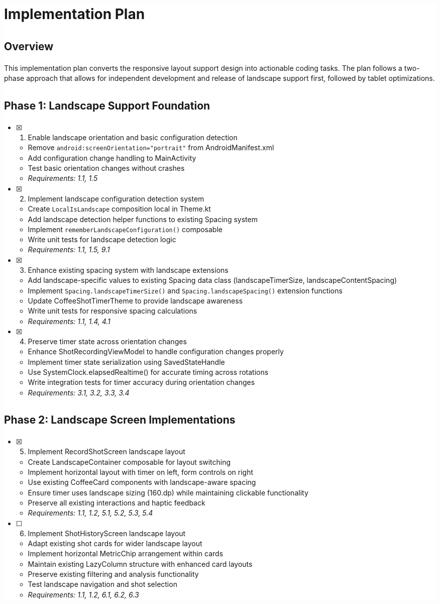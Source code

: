# Implementation Plan

## Overview

This implementation plan converts the responsive layout support design into actionable coding tasks. The plan follows a two-phase approach that allows for independent development and release of landscape support first, followed by tablet optimizations.

## Phase 1: Landscape Support Foundation

- [x] 1. Enable landscape orientation and basic configuration detection
  - Remove `android:screenOrientation="portrait"` from AndroidManifest.xml
  - Add configuration change handling to MainActivity
  - Test basic orientation changes without crashes
  - _Requirements: 1.1, 1.5_

- [x] 2. Implement landscape configuration detection system
  - Create `LocalIsLandscape` composition local in Theme.kt
  - Add landscape detection helper functions to existing Spacing system
  - Implement `rememberLandscapeConfiguration()` composable
  - Write unit tests for landscape detection logic
  - _Requirements: 1.1, 1.5, 9.1_

- [x] 3. Enhance existing spacing system with landscape extensions
  - Add landscape-specific values to existing Spacing data class (landscapeTimerSize, landscapeContentSpacing)
  - Implement `Spacing.landscapeTimerSize()` and `Spacing.landscapeSpacing()` extension functions
  - Update CoffeeShotTimerTheme to provide landscape awareness
  - Write unit tests for responsive spacing calculations
  - _Requirements: 1.1, 1.4, 4.1_

- [x] 4. Preserve timer state across orientation changes
  - Enhance ShotRecordingViewModel to handle configuration changes properly
  - Implement timer state serialization using SavedStateHandle
  - Use SystemClock.elapsedRealtime() for accurate timing across rotations
  - Write integration tests for timer accuracy during orientation changes
  - _Requirements: 3.1, 3.2, 3.3, 3.4_

## Phase 2: Landscape Screen Implementations

- [x] 5. Implement RecordShotScreen landscape layout
  - Create LandscapeContainer composable for layout switching
  - Implement horizontal layout with timer on left, form controls on right
  - Use existing CoffeeCard components with landscape-aware spacing
  - Ensure timer uses landscape sizing (160.dp) while maintaining clickable functionality
  - Preserve all existing interactions and haptic feedback
  - _Requirements: 1.1, 1.2, 5.1, 5.2, 5.3, 5.4_

- [ ] 6. Implement ShotHistoryScreen landscape layout
  - Adapt existing shot cards for wider landscape layout
  - Implement horizontal MetricChip arrangement within cards
  - Maintain existing LazyColumn structure with enhanced card layouts
  - Preserve existing filtering and analysis functionality
  - Test landscape navigation and shot selection
  - _Requirements: 1.1, 1.2, 6.1, 6.2, 6.3_
